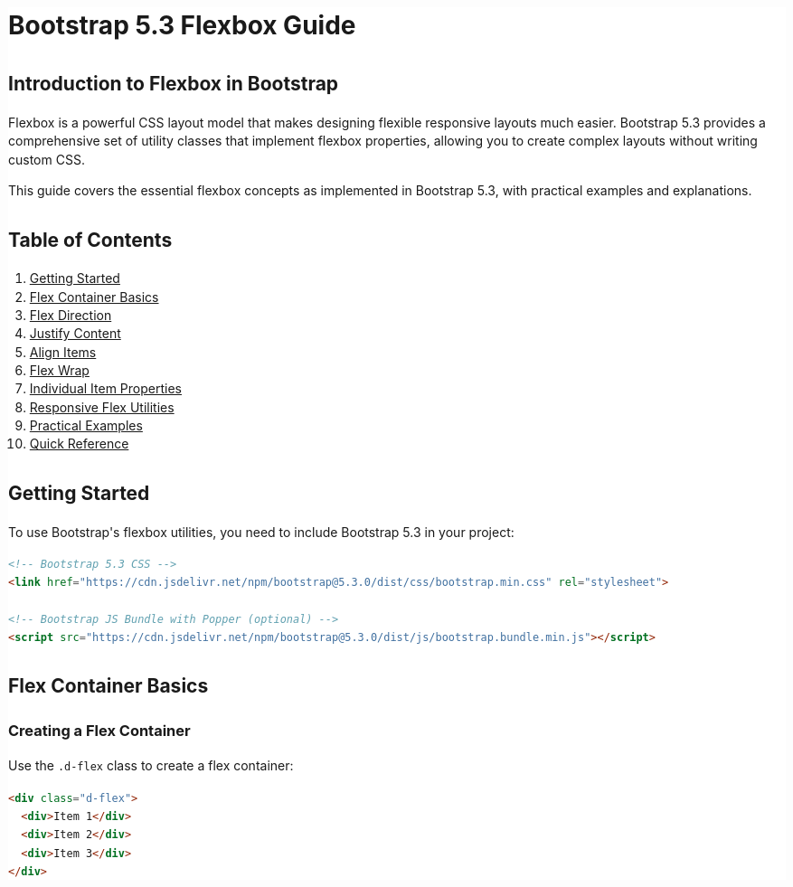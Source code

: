# Bootstrap 5.3 Flexbox Guide

## Introduction to Flexbox in Bootstrap

Flexbox is a powerful CSS layout model that makes designing flexible responsive layouts much easier. Bootstrap 5.3 provides a comprehensive set of utility classes that implement flexbox properties, allowing you to create complex layouts without writing custom CSS.

This guide covers the essential flexbox concepts as implemented in Bootstrap 5.3, with practical examples and explanations.

## Table of Contents

1. [Getting Started](#getting-started)
2. [Flex Container Basics](#flex-container-basics)
3. [Flex Direction](#flex-direction)
4. [Justify Content](#justify-content)
5. [Align Items](#align-items)
6. [Flex Wrap](#flex-wrap)
7. [Individual Item Properties](#individual-item-properties)
8. [Responsive Flex Utilities](#responsive-flex-utilities)
9. [Practical Examples](#practical-examples)
10. [Quick Reference](#quick-reference)

## Getting Started

To use Bootstrap's flexbox utilities, you need to include Bootstrap 5.3 in your project:

```html
<!-- Bootstrap 5.3 CSS -->
<link href="https://cdn.jsdelivr.net/npm/bootstrap@5.3.0/dist/css/bootstrap.min.css" rel="stylesheet">

<!-- Bootstrap JS Bundle with Popper (optional) -->
<script src="https://cdn.jsdelivr.net/npm/bootstrap@5.3.0/dist/js/bootstrap.bundle.min.js"></script>
```

## Flex Container Basics

### Creating a Flex Container

Use the `.d-flex` class to create a flex container:

```html
<div class="d-flex">
  <div>Item 1</div>
  <div>Item 2</div>
  <div>Item 3</div>
</div>
```
